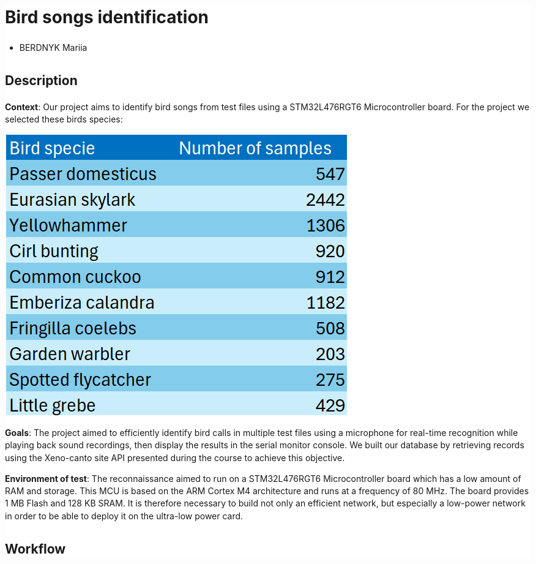 # Bird songs identification
* BERDNYK Mariia
## Description
**Context**: 
Our project aims to identify bird songs from test files using a STM32L476RGT6 Microcontroller board. 
For the project we selected these birds species:

![Birds dataset](Report/image-9.png)

**Goals**: 
The project aimed to efficiently identify bird calls in multiple test files using a microphone for real-time recognition while playing back sound recordings, then display the results in the serial monitor console. We built our database by retrieving records using the Xeno-canto site API presented during the course to achieve this objective.

**Environment of test**:
The reconnaissance aimed to run on a STM32L476RGT6 Microcontroller board which has a low
amount of RAM and storage. 
This MCU is based on the ARM Cortex M4 architecture and runs at a frequency of 80 MHz. The
board provides 1 MB Flash and 128 KB SRAM. 
It is therefore necessary to build not only an efficient network, but
especially a low-power network in order to be able to deploy it on the ultra-low power card.

## Workflow
